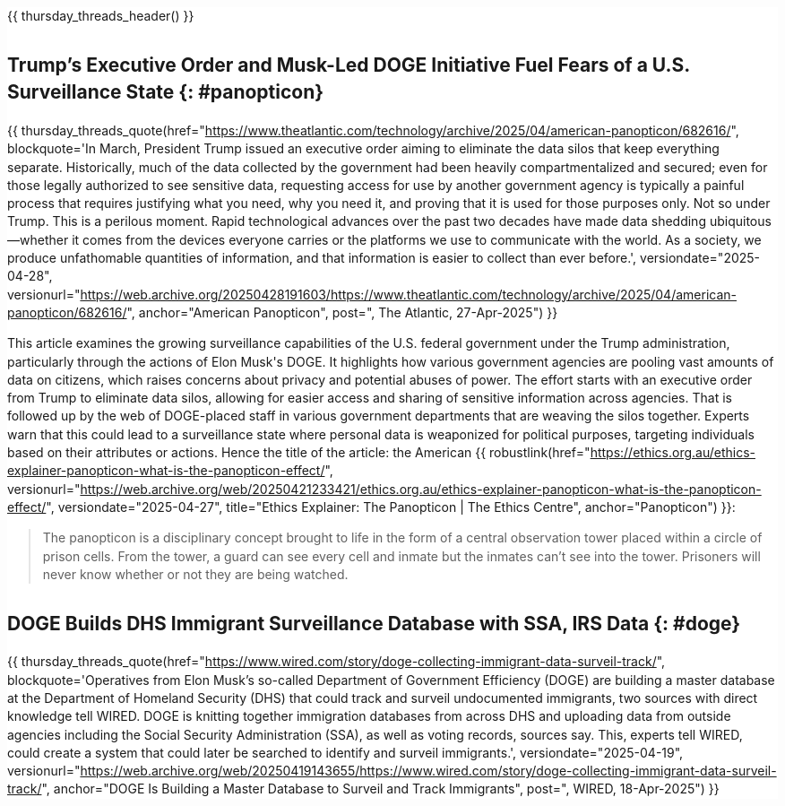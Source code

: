 

{{ thursday_threads_header() }}


## Trump’s Executive Order and Musk-Led DOGE Initiative Fuel Fears of a U.S. Surveillance State {: #panopticon}

{{ thursday_threads_quote(href="https://www.theatlantic.com/technology/archive/2025/04/american-panopticon/682616/",
 blockquote='In March, President Trump issued an executive order aiming to eliminate the data silos that keep everything separate. Historically, much of the data collected by the government had been heavily compartmentalized and secured; even for those legally authorized to see sensitive data, requesting access for use by another government agency is typically a painful process that requires justifying what you need, why you need it, and proving that it is used for those purposes only. Not so under Trump. This is a perilous moment. Rapid technological advances over the past two decades have made data shedding ubiquitous—whether it comes from the devices everyone carries or the platforms we use to communicate with the world. As a society, we produce unfathomable quantities of information, and that information is easier to collect than ever before.',
 versiondate="2025-04-28",
 versionurl="https://web.archive.org/20250428191603/https://www.theatlantic.com/technology/archive/2025/04/american-panopticon/682616/",
 anchor="American Panopticon",
 post=", The Atlantic, 27-Apr-2025") }}
 
This article examines the growing surveillance capabilities of the U.S. federal government under the Trump administration, particularly through the actions of Elon Musk's DOGE. 
It highlights how various government agencies are pooling vast amounts of data on citizens, which raises concerns about privacy and potential abuses of power. 
The effort starts with an executive order from Trump to eliminate data silos, allowing for easier access and sharing of sensitive information across agencies. 
That is followed up by the web of DOGE-placed staff in various government departments that are weaving the silos together.
Experts warn that this could lead to a surveillance state where personal data is weaponized for political purposes, targeting individuals based on their attributes or actions. 
Hence the title of the article: the American {{ robustlink(href="https://ethics.org.au/ethics-explainer-panopticon-what-is-the-panopticon-effect/", versionurl="https://web.archive.org/web/20250421233421/ethics.org.au/ethics-explainer-panopticon-what-is-the-panopticon-effect/", versiondate="2025-04-27", title="Ethics Explainer: The Panopticon | The Ethics Centre", anchor="Panopticon") }}:

> The panopticon is a disciplinary concept brought to life in the form of a central observation tower placed within a circle of prison cells. From the tower, a guard can see every cell and inmate but the inmates can’t see into the tower. Prisoners will never know whether or not they are being watched.
 

## DOGE Builds DHS Immigrant Surveillance Database with SSA, IRS Data {: #doge}

{{ thursday_threads_quote(href="https://www.wired.com/story/doge-collecting-immigrant-data-surveil-track/",
 blockquote='Operatives from Elon Musk’s so-called Department of Government Efficiency (DOGE) are building a master database at the Department of Homeland Security (DHS) that could track and surveil undocumented immigrants, two sources with direct knowledge tell WIRED. DOGE is knitting together immigration databases from across DHS and uploading data from outside agencies including the Social Security Administration (SSA), as well as voting records, sources say. This, experts tell WIRED, could create a system that could later be searched to identify and surveil immigrants.',
 versiondate="2025-04-19",
 versionurl="https://web.archive.org/web/20250419143655/https://www.wired.com/story/doge-collecting-immigrant-data-surveil-track/",
 anchor="DOGE Is Building a Master Database to Surveil and Track Immigrants",
 post=", WIRED, 18-Apr-2025") }}
